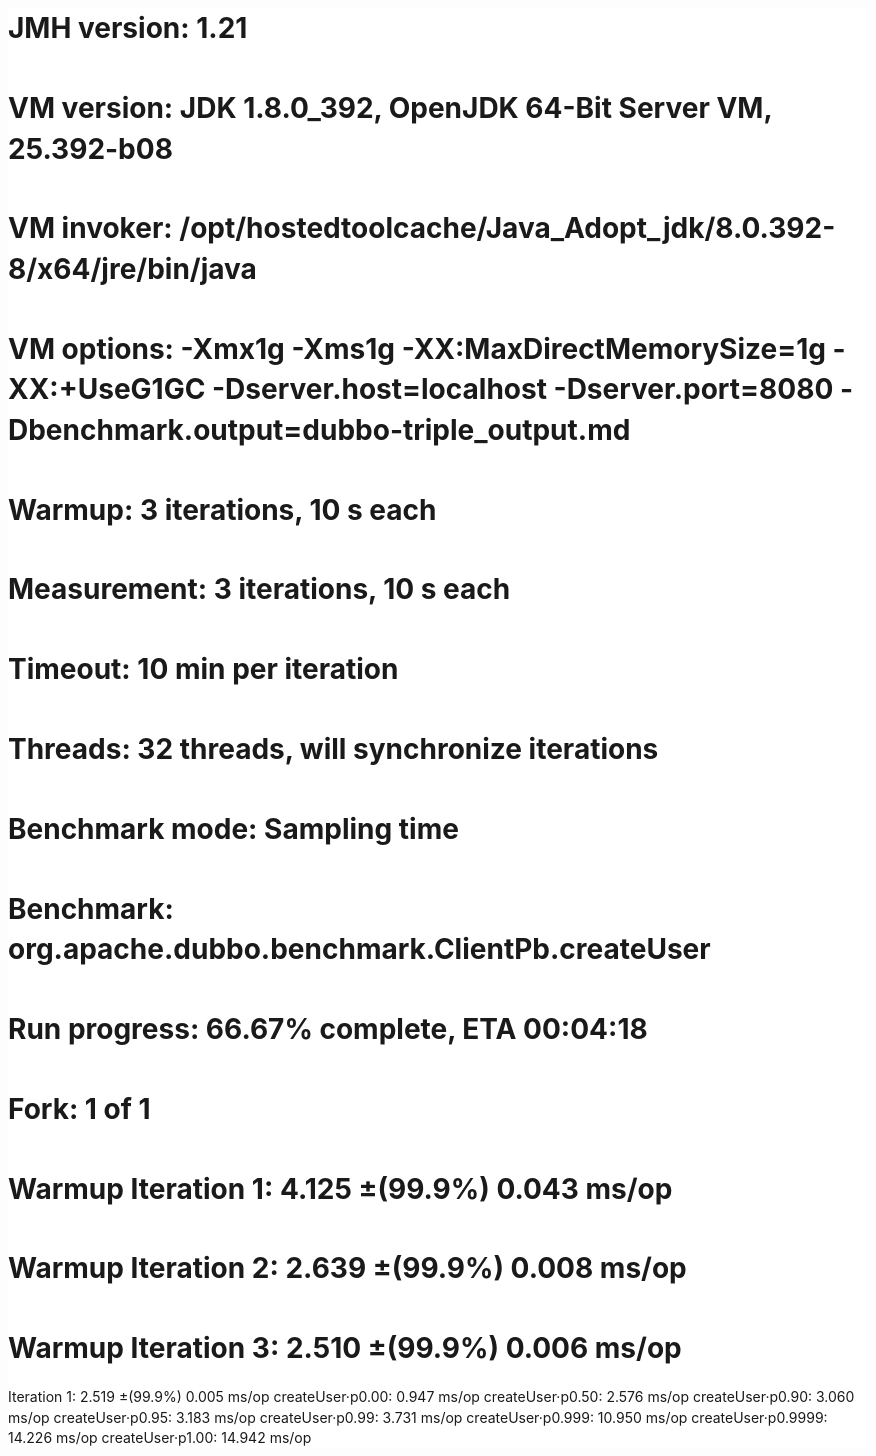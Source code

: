 
# JMH version: 1.21
# VM version: JDK 1.8.0_392, OpenJDK 64-Bit Server VM, 25.392-b08
# VM invoker: /opt/hostedtoolcache/Java_Adopt_jdk/8.0.392-8/x64/jre/bin/java
# VM options: -Xmx1g -Xms1g -XX:MaxDirectMemorySize=1g -XX:+UseG1GC -Dserver.host=localhost -Dserver.port=8080 -Dbenchmark.output=dubbo-triple_output.md
# Warmup: 3 iterations, 10 s each
# Measurement: 3 iterations, 10 s each
# Timeout: 10 min per iteration
# Threads: 32 threads, will synchronize iterations
# Benchmark mode: Sampling time
# Benchmark: org.apache.dubbo.benchmark.ClientPb.createUser

# Run progress: 66.67% complete, ETA 00:04:18
# Fork: 1 of 1
# Warmup Iteration   1: 4.125 ±(99.9%) 0.043 ms/op
# Warmup Iteration   2: 2.639 ±(99.9%) 0.008 ms/op
# Warmup Iteration   3: 2.510 ±(99.9%) 0.006 ms/op
Iteration   1: 2.519 ±(99.9%) 0.005 ms/op
                 createUser·p0.00:   0.947 ms/op
                 createUser·p0.50:   2.576 ms/op
                 createUser·p0.90:   3.060 ms/op
                 createUser·p0.95:   3.183 ms/op
                 createUser·p0.99:   3.731 ms/op
                 createUser·p0.999:  10.950 ms/op
                 createUser·p0.9999: 14.226 ms/op
                 createUser·p1.00:   14.942 ms/op
